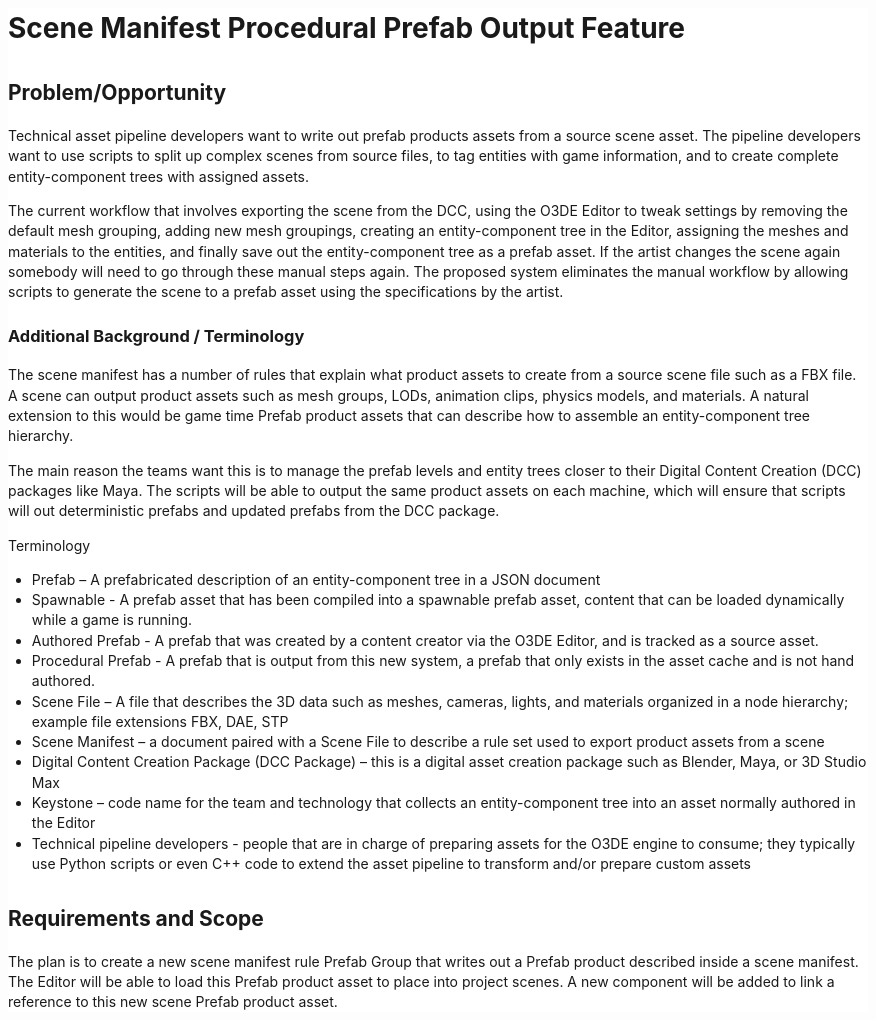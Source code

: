 # Scene Manifest Procedural Prefab Output Feature

## Problem/Opportunity

Technical asset pipeline developers want to write out prefab products assets from a source scene asset. The pipeline developers want to use scripts to split up complex scenes from source files, to tag entities with game information, and to create complete entity-component trees with assigned assets.

The current workflow that involves exporting the scene from the DCC, using the O3DE Editor to tweak settings by removing the default mesh grouping, adding new mesh groupings, creating an entity-component tree in the Editor, assigning the meshes and materials to the entities, and finally save out the entity-component tree as a prefab asset. If the artist changes the scene again somebody will need to go through these manual steps again. The proposed system eliminates the manual workflow by allowing scripts to generate the scene to a prefab asset using the specifications by the artist.

### Additional Background / Terminology

The scene manifest has a number of rules that explain what product assets to create from a source scene file such as a FBX file. A scene can output product assets such as mesh groups, LODs, animation clips, physics models, and materials. A natural extension to this would be game time Prefab product assets that can describe how to assemble an entity-component tree hierarchy.

The main reason the teams want this is to manage the prefab levels and entity trees closer to their Digital Content Creation (DCC) packages like Maya. The scripts will be able to output the same product assets on each machine, which will ensure that scripts will out deterministic prefabs and updated prefabs from the DCC package.

Terminology
- Prefab – A prefabricated description of an entity-component tree in a JSON document
- Spawnable - A prefab asset that has been compiled into a spawnable prefab asset, content that can be loaded dynamically while a game is running.
- Authored Prefab - A prefab that was created by a content creator via the O3DE Editor, and is tracked as a source asset.
- Procedural Prefab - A prefab that is output from this new system, a prefab that only exists in the asset cache and is not hand authored.
- Scene File – A file that describes the 3D data such as meshes, cameras, lights, and materials organized in a node hierarchy; example file extensions FBX, DAE, STP
- Scene Manifest – a document paired with a Scene File to describe a rule set used to export product assets from a scene
- Digital Content Creation Package (DCC Package) – this is a digital asset creation package such as Blender, Maya, or 3D Studio Max
- Keystone – code name for the team and technology that collects an entity-component tree into an asset normally authored in the Editor
- Technical pipeline developers - people that are in charge of preparing assets for the O3DE engine to consume; they typically use Python scripts or even C++ code to extend the asset pipeline to transform and/or prepare custom assets

## Requirements and Scope

The plan is to create a new scene manifest rule Prefab Group that writes out a Prefab product described inside a scene manifest. The Editor will be able to load this Prefab product asset to place into project scenes. A new component will be added to link a reference to this new scene Prefab product asset.
